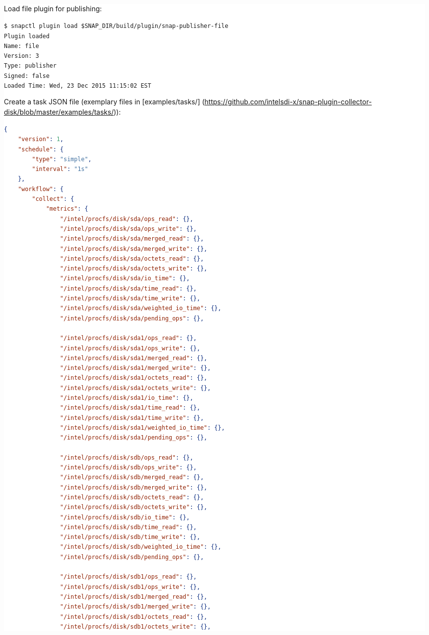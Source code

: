 Load file plugin for publishing:
```
$ snapctl plugin load $SNAP_DIR/build/plugin/snap-publisher-file
Plugin loaded
Name: file
Version: 3
Type: publisher
Signed: false
Loaded Time: Wed, 23 Dec 2015 11:15:02 EST
```

Create a task JSON file (exemplary files in [examples/tasks/] (https://github.com/intelsdi-x/snap-plugin-collector-disk/blob/master/examples/tasks/)):
```json
{
    "version": 1,
    "schedule": {
        "type": "simple",
        "interval": "1s"
    },
    "workflow": {
        "collect": {
            "metrics": {
				"/intel/procfs/disk/sda/ops_read": {},
                "/intel/procfs/disk/sda/ops_write": {},
                "/intel/procfs/disk/sda/merged_read": {},
                "/intel/procfs/disk/sda/merged_write": {},
                "/intel/procfs/disk/sda/octets_read": {},
                "/intel/procfs/disk/sda/octets_write": {},
                "/intel/procfs/disk/sda/io_time": {},
                "/intel/procfs/disk/sda/time_read": {},
                "/intel/procfs/disk/sda/time_write": {},
                "/intel/procfs/disk/sda/weighted_io_time": {},
                "/intel/procfs/disk/sda/pending_ops": {},
				
                "/intel/procfs/disk/sda1/ops_read": {},
                "/intel/procfs/disk/sda1/ops_write": {},
                "/intel/procfs/disk/sda1/merged_read": {},
                "/intel/procfs/disk/sda1/merged_write": {},
                "/intel/procfs/disk/sda1/octets_read": {},
                "/intel/procfs/disk/sda1/octets_write": {},
                "/intel/procfs/disk/sda1/io_time": {},
                "/intel/procfs/disk/sda1/time_read": {},
                "/intel/procfs/disk/sda1/time_write": {},
                "/intel/procfs/disk/sda1/weighted_io_time": {},
                "/intel/procfs/disk/sda1/pending_ops": {},
				
                "/intel/procfs/disk/sdb/ops_read": {},
                "/intel/procfs/disk/sdb/ops_write": {},
                "/intel/procfs/disk/sdb/merged_read": {},
                "/intel/procfs/disk/sdb/merged_write": {},
                "/intel/procfs/disk/sdb/octets_read": {},
                "/intel/procfs/disk/sdb/octets_write": {},
                "/intel/procfs/disk/sdb/io_time": {},
                "/intel/procfs/disk/sdb/time_read": {},
                "/intel/procfs/disk/sdb/time_write": {},
                "/intel/procfs/disk/sdb/weighted_io_time": {},
                "/intel/procfs/disk/sdb/pending_ops": {},
				
				"/intel/procfs/disk/sdb1/ops_read": {},
                "/intel/procfs/disk/sdb1/ops_write": {},
                "/intel/procfs/disk/sdb1/merged_read": {},
                "/intel/procfs/disk/sdb1/merged_write": {},
                "/intel/procfs/disk/sdb1/octets_read": {},
                "/intel/procfs/disk/sdb1/octets_write": {},
```